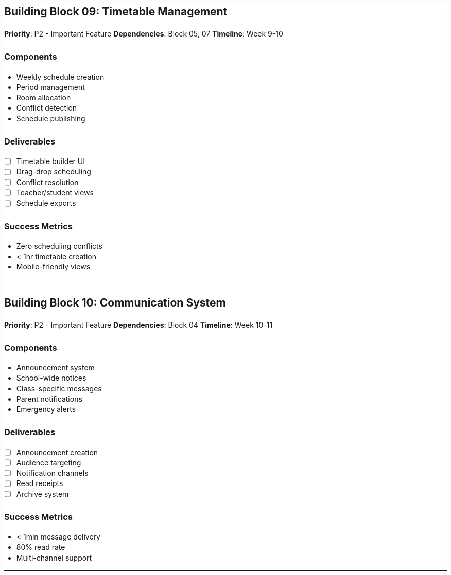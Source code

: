 
## Building Block 09: Timetable Management
**Priority**: P2 - Important Feature
**Dependencies**: Block 05, 07
**Timeline**: Week 9-10

### Components
- Weekly schedule creation
- Period management
- Room allocation
- Conflict detection
- Schedule publishing

### Deliverables
- [ ] Timetable builder UI
- [ ] Drag-drop scheduling
- [ ] Conflict resolution
- [ ] Teacher/student views
- [ ] Schedule exports

### Success Metrics
- Zero scheduling conflicts
- < 1hr timetable creation
- Mobile-friendly views

---

## Building Block 10: Communication System
**Priority**: P2 - Important Feature
**Dependencies**: Block 04
**Timeline**: Week 10-11

### Components
- Announcement system
- School-wide notices
- Class-specific messages
- Parent notifications
- Emergency alerts

### Deliverables
- [ ] Announcement creation
- [ ] Audience targeting
- [ ] Notification channels
- [ ] Read receipts
- [ ] Archive system

### Success Metrics
- < 1min message delivery
- 80% read rate
- Multi-channel support

---